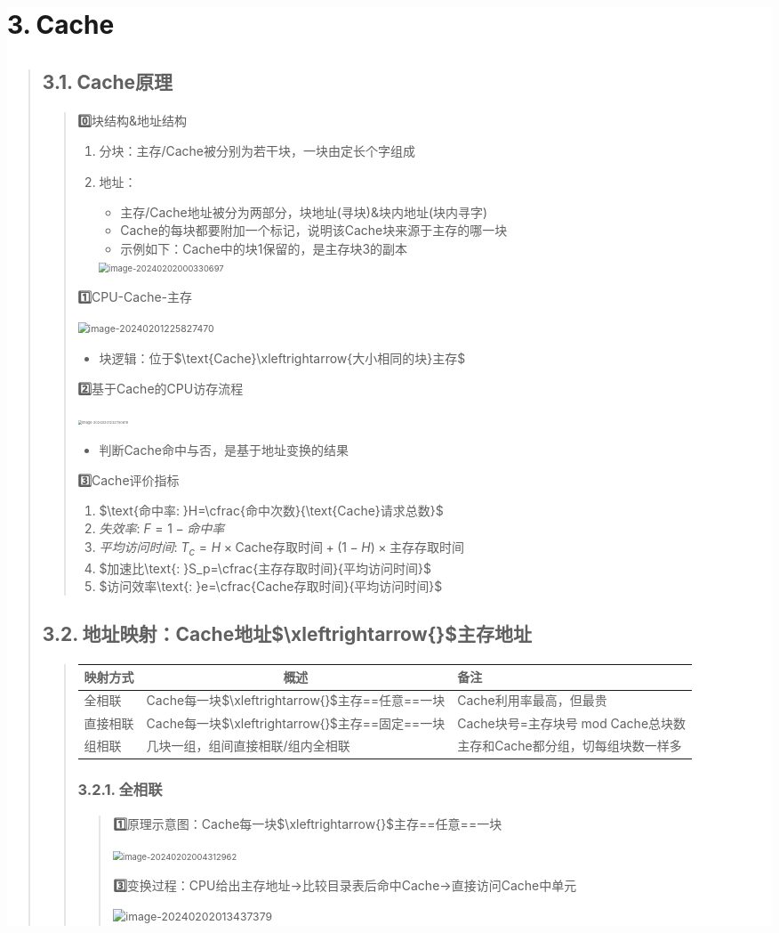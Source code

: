 # 3. $\text{Cache}$

> ## 3.1. $\text{Cache}$原理
>
> > **0️⃣**块结构$\&$地址结构
> >
> > 1. 分块：主存$\text{/Cache}$被分别为若干块，一块由定长个字组成
> >
> > 2. 地址：
> >
> >    - 主存$\text{/Cache}$地址被分为两部分，块地址(寻块)$\&$块内地址(块内寻字)
> >    - $\text{Cache}$的每块都要附加一个标记，说明该$\text{Cache}$块来源于主存的哪一块
> >    - 示例如下：$\text{Cache}$中的块1保留的，是主存块3的副本
> >
> >    <img src="https://raw.githubusercontent.com/DANNHIROAKI/New-Picture-Bed/main/img/image-20240202000330697.png" alt="image-20240202000330697" style="zoom:67%;" /> 
> >
> > **1️⃣**$\text{CPU-Cache-主存}$
> >
> > <img src="https://raw.githubusercontent.com/DANNHIROAKI/New-Picture-Bed/main/img/image-20240201225827470.png" alt="image-20240201225827470" style="zoom: 75%;" />  
> >
> > - 块逻辑：位于$\text{Cache}\xleftrightarrow{大小相同的块}主存$
> >
> > **2️⃣**基于$\text{Cache}$的$\text{CPU}$访存流程
> >
> > <img src="https://raw.githubusercontent.com/DANNHIROAKI/New-Picture-Bed/main/img/image-20240201232750619.png" alt="image-20240201232750619" style="zoom: 28%;" /> 
> >
> > - 判断$\text{Cache}$命中与否，是基于地址变换的结果
> >
> > **3️⃣**$\text{Cache}$评价指标
> >
> > 1. $\text{命中率: }H=\cfrac{命中次数}{\text{Cache}请求总数}$
> > 2. $失效率\text{: }F=1-命中率$
> > 3. $平均访问时间\text{: }T_c=H×\text{Cache存取时间}+(1-H)×\text{主存存取时间}$
> > 4. $加速比\text{: }S_p=\cfrac{主存存取时间}{平均访问时间}$
> > 5. $访问效率\text{: }e=\cfrac{Cache存取时间}{平均访问时间}$
>
> ## 3.2. 地址映射：$\text{Cache}$地址$\xleftrightarrow{}$主存地址
>
> > | 映射方式 | 概述                                                     | 备注                                                         |
> > | :------- | -------------------------------------------------------- | :----------------------------------------------------------- |
> > | 全相联   | $\text{Cache}$每一块$\xleftrightarrow{}$主存==任意==一块 | $\text{Cache}$利用率最高，但最贵                             |
> > | 直接相联 | $\text{Cache}$每一块$\xleftrightarrow{}$主存==固定==一块 | $\text{Cache}$块号$\text{=}$主存块号$\text{ mod Cache}$总块数 |
> > | 组相联   | 几块一组，组间直接相联/组内全相联                        | 主存和$\text{Cache}$都分组，切每组块数一样多                 |
> >
> > ### 3.2.1. 全相联
> >
> > > **1️⃣**原理示意图：$\text{Cache}$每一块$\xleftrightarrow{}$主存==任意==一块
> > >
> > > <img src="https://raw.githubusercontent.com/DANNHIROAKI/New-Picture-Bed/main/img/image-20240202004312962.png" alt="image-20240202004312962" style="zoom: 67%;" /> 
> > >
> > > **3️⃣**变换过程：$\text{CPU}$给出主存地址$\to$比较目录表后命中$\text{Cache}$$\to$直接访问$\text{Cache}$中单元
> > >
> > > <img src="https://raw.githubusercontent.com/DANNHIROAKI/New-Picture-Bed/main/img/image-20240202013437379.png" alt="image-20240202013437379" style="zoom: 87%;" /> 
> > >